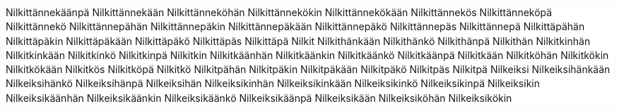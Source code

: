 Nilkittännekäänpä
Nilkittännekään
Nilkittänneköhän
Nilkittännekökin
Nilkittännekökään
Nilkittännekös
Nilkittänneköpä
Nilkittännekö
Nilkittännepähän
Nilkittännepäkin
Nilkittännepäkään
Nilkittännepäkö
Nilkittännepäs
Nilkittännepä
Nilkittäpähän
Nilkittäpäkin
Nilkittäpäkään
Nilkittäpäkö
Nilkittäpäs
Nilkittäpä
Nilkit
Nilkithänkään
Nilkithänkö
Nilkithänpä
Nilkithän
Nilkitkinhän
Nilkitkinkään
Nilkitkinkö
Nilkitkinpä
Nilkitkin
Nilkitkäänhän
Nilkitkäänkin
Nilkitkäänkö
Nilkitkäänpä
Nilkitkään
Nilkitköhän
Nilkitkökin
Nilkitkökään
Nilkitkös
Nilkitköpä
Nilkitkö
Nilkitpähän
Nilkitpäkin
Nilkitpäkään
Nilkitpäkö
Nilkitpäs
Nilkitpä
Nilkeiksi
Nilkeiksihänkään
Nilkeiksihänkö
Nilkeiksihänpä
Nilkeiksihän
Nilkeiksikinhän
Nilkeiksikinkään
Nilkeiksikinkö
Nilkeiksikinpä
Nilkeiksikin
Nilkeiksikäänhän
Nilkeiksikäänkin
Nilkeiksikäänkö
Nilkeiksikäänpä
Nilkeiksikään
Nilkeiksiköhän
Nilkeiksikökin